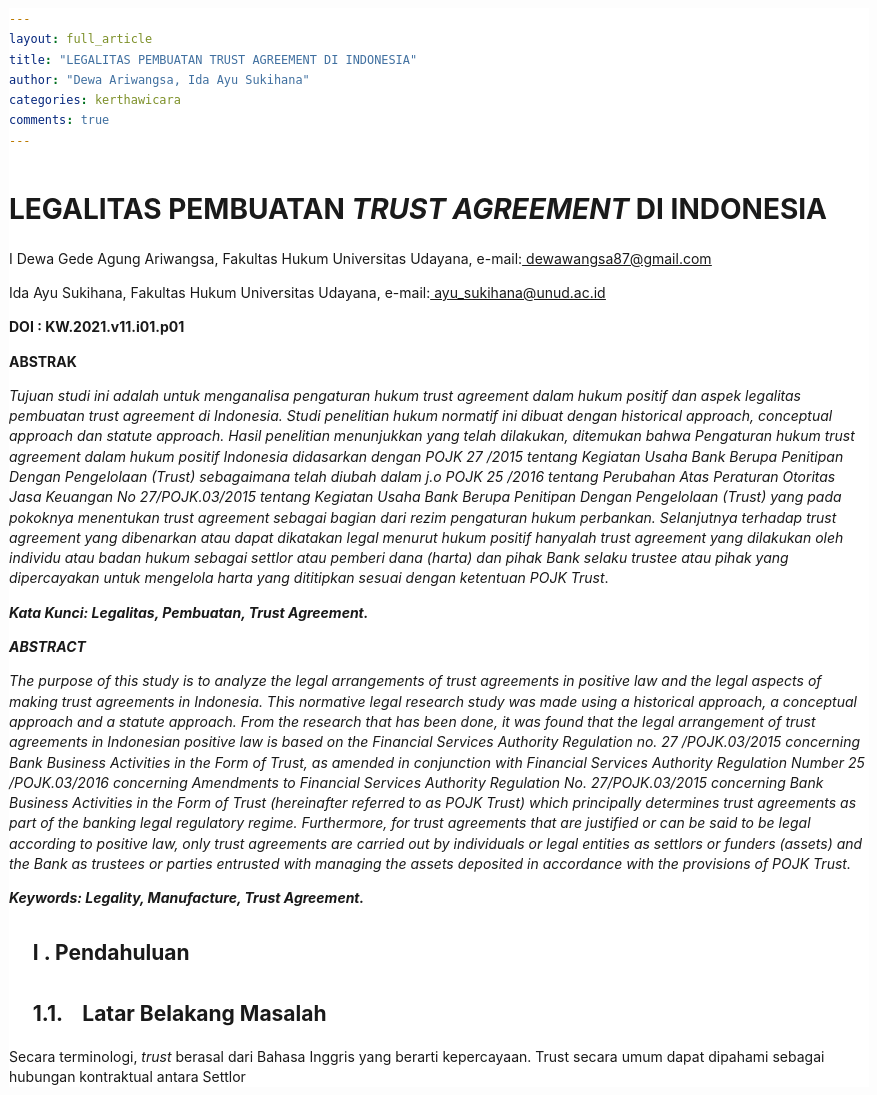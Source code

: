 ```yaml
---
layout: full_article
title: "LEGALITAS PEMBUATAN TRUST AGREEMENT DI INDONESIA"
author: "Dewa Ariwangsa, Ida Ayu Sukihana"
categories: kerthawicara
comments: true
---
```


<a name="caption1"></a>
<h1><a name="bookmark0"></a><span class="font7" style="font-weight:bold;"><a name="bookmark1"></a>LEGALITAS PEMBUATAN </span><span class="font7" style="font-weight:bold;font-style:italic;">TRUST AGREEMENT</span><span class="font7" style="font-weight:bold;"> DI INDONESIA</span></h1>
<p><span class="font6">I Dewa Gede Agung Ariwangsa, Fakultas Hukum Universitas Udayana, e-mail:</span><a href="mailto:dewawangsa87@gmail.com"><span class="font6"> </span><span class="font6" style="text-decoration:underline;">dewawangsa87@gmail.com</span></a></p>
<p><span class="font6">Ida Ayu Sukihana, Fakultas Hukum Universitas Udayana, e-mail:</span><a href="mailto:ayu_sukihana@unud.ac.idim"><span class="font6"> </span><span class="font6" style="text-decoration:underline;">ayu_sukihana@unud.ac.id</span></a></p>
<p><span class="font4" style="font-weight:bold;">DOI : KW.2021.v11.i01.p01</span></p>
<p><span class="font0" style="font-weight:bold;">ABSTRAK</span></p>
<p><span class="font3" style="font-style:italic;">Tujuan studi ini adalah untuk menganalisa pengaturan hukum trust agreement dalam hukum positif dan aspek legalitas pembuatan trust agreement di Indonesia. Studi penelitian hukum normatif ini dibuat dengan historical approach, conceptual approach dan statute approach. Hasil penelitian menunjukkan yang telah dilakukan, ditemukan bahwa Pengaturan hukum trust agreement dalam hukum positif Indonesia didasarkan dengan POJK 27 /2015 tentang Kegiatan Usaha Bank Berupa Penitipan Dengan Pengelolaan (Trust) sebagaimana telah diubah dalam j.o POJK 25 /2016 tentang Perubahan Atas Peraturan Otoritas Jasa Keuangan No 27/POJK.03/2015 tentang Kegiatan Usaha Bank Berupa Penitipan Dengan Pengelolaan (Trust) yang pada pokoknya menentukan trust agreement sebagai bagian dari rezim pengaturan hukum perbankan. Selanjutnya terhadap trust agreement yang dibenarkan atau dapat dikatakan legal menurut hukum positif hanyalah trust agreement yang dilakukan oleh individu atau badan hukum sebagai settlor atau pemberi dana (harta) dan pihak Bank selaku trustee atau pihak yang dipercayakan untuk mengelola harta yang dititipkan sesuai dengan ketentuan POJK Trust</span><span class="font3">.</span></p>
<p><span class="font3" style="font-weight:bold;font-style:italic;">Kata Kunci: Legalitas, Pembuatan, Trust Agreement.</span></p>
<p><span class="font3" style="font-weight:bold;font-style:italic;">ABSTRACT</span></p>
<p><span class="font3" style="font-style:italic;">The purpose of this study is to analyze the legal arrangements of trust agreements in positive law and the legal aspects of making trust agreements in Indonesia. This normative legal research study was made using a historical approach, a conceptual approach and a statute approach. From the research that has been done, it was found that the legal arrangement of trust agreements in Indonesian positive law is based on the Financial Services Authority Regulation no. 27 /POJK.03/2015 concerning Bank Business Activities in the Form of Trust, as amended in conjunction with Financial Services Authority Regulation Number 25 /POJK.03/2016 concerning Amendments to Financial Services Authority Regulation No. 27/POJK.03/2015 concerning Bank Business Activities in the Form of Trust (hereinafter referred to as POJK Trust) which principally determines trust agreements as part of the banking legal regulatory regime. Furthermore, for trust agreements that are justified or can be said to be legal according to positive law, only trust agreements are carried out by individuals or legal entities as settlors or funders (assets) and the Bank as trustees or parties entrusted with managing the assets deposited in accordance with the provisions of POJK Trust.</span></p>
<p><span class="font3" style="font-weight:bold;font-style:italic;">Keywords: Legality, Manufacture, Trust Agreement.</span></p>
<ul style="list-style:none;"><li>
<h2><a name="bookmark2"></a><span class="font4" style="font-weight:bold;"><a name="bookmark3"></a>I . Pendahuluan</span><br><br><span class="font4" style="font-weight:bold;"><a name="bookmark4"></a>1.1. &nbsp;&nbsp;&nbsp;Latar Belakang Masalah</span></h2></li></ul>
<p><span class="font5">Secara terminologi, </span><span class="font5" style="font-style:italic;">trust</span><span class="font5"> berasal dari Bahasa Inggris yang berarti kepercayaan. Trust secara umum dapat dipahami sebagai hubungan kontraktual antara Settlor</span></p>